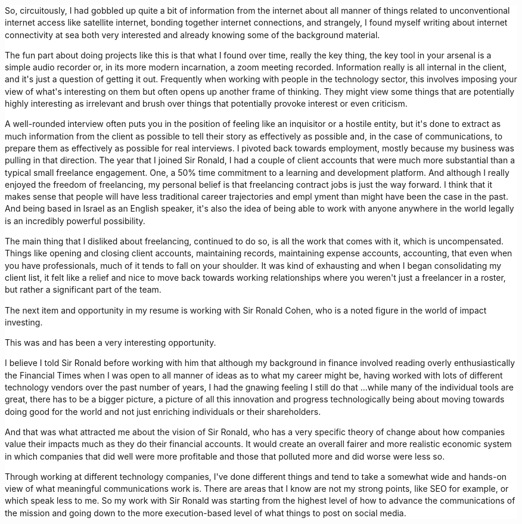 So, circuitously, I had gobbled up quite a bit of information from the internet about all manner of things related to unconventional internet access like satellite internet, bonding together internet connections, and strangely, I found myself writing about internet connectivity at sea both very interested and already knowing some of the background material.

The fun part about doing projects like this is that what I found over time, really the key thing, the key tool in your arsenal is a simple audio recorder or, in its more modern incarnation, a zoom meeting recorded. Information really is all internal in the client, and it's just a question of getting it out. Frequently when working with people in the technology sector, this involves imposing your view of what's interesting on them but often opens up another frame of thinking. They might view some things that are potentially highly interesting as irrelevant and brush over things that potentially provoke interest or even criticism.

A well-rounded interview often puts you in the position of feeling like an inquisitor or a hostile entity, but it's done to extract as much information from the client as possible to tell their story as effectively as possible and, in the case of communications, to prepare them as effectively as possible for real interviews.
I pivoted back towards employment, mostly because my business was pulling in that direction. The year that I joined Sir Ronald, I had a couple of client accounts that were much more substantial than a typical small freelance engagement. One, a 50% time commitment to a learning and development platform. And although I really enjoyed the freedom of freelancing, my personal belief is that freelancing contract jobs is just the way forward. I think that it makes sense that people will have less traditional career trajectories and empl
yment than might have been the case in the past. And being based in Israel as an English speaker, it's also the idea of being able to work with anyone anywhere in the world legally is an incredibly powerful possibility.

The main thing that I disliked about freelancing, continued to do so, is all the work that comes with it, which is uncompensated. Things like opening and closing client accounts, maintaining records, maintaining expense accounts, accounting, that even when you have professionals, much of it tends to fall on your shoulder. It was kind of exhausting and when I began consolidating my client list, it felt like a relief and nice to move back towards working relationships where you weren't just a freelancer in a roster, but rather a significant part of the team.

The next item and opportunity in my resume is working with Sir Ronald Cohen, who is a noted figure in the world of impact investing. 

This was and has been a very interesting opportunity. 

I believe I told Sir Ronald before working with him that although my background in finance involved reading overly enthusiastically the Financial Times when I was open to all manner of ideas as to what my career might be, having worked with lots of different technology vendors over the past number of years, I had the gnawing feeling I still do that ...while many of the individual tools are great, there has to be a bigger picture, a picture of all this innovation and progress technologically being about moving towards doing good for the world and not just enriching individuals or their shareholders. 

And that was what attracted me about the vision of Sir Ronald, who has a very specific theory of change about how companies value their impacts much as they do their financial accounts. It would create an overall fairer and more realistic economic system in which companies that did well were more profitable and those that polluted more and did worse were less so.

Through working at different technology companies, I've done different things and tend to take a somewhat wide and hands-on view of what meaningful communications work is. There are areas that I know are not my strong points, like SEO for example, or which speak less to me. So my work with Sir Ronald was starting from the highest level of how to advance the communications of the mission and going down to the more execution-based level of what things to post on social media.
